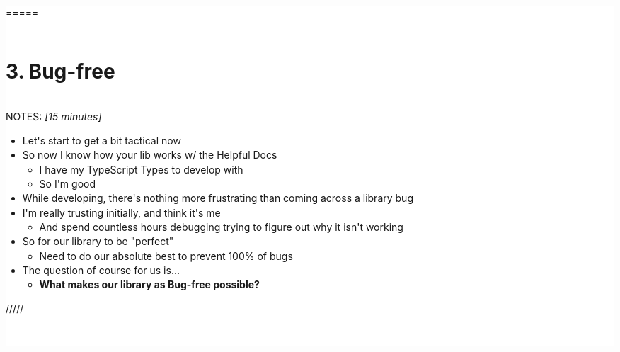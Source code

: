 =====


<div style="display:flex; justify-content: flex-start">
  <div class="content-overlay">
    <h1>3. Bug-free</h1>
  </div>
</div>

NOTES:
_[15 minutes]_

- Let's start to get a bit tactical now
- So now I know how your lib works w/ the Helpful Docs
  - I have my TypeScript Types to develop with
  - So I'm good
- While developing, there's nothing more frustrating than coming across a library bug
- I'm really trusting initially, and think it's me
  - And spend countless hours debugging trying to figure out why it isn't working
- So for our library to be "perfect"
  - Need to do our absolute best to prevent 100% of bugs
- The question of course for us is...
  - **What makes our library as Bug-free possible?**

/////


<div style="display:flex; justify-content: flex-start">
  <div class="content-overlay" style="width: 65%">
    <div style="display:flex;align-items:flex-end;justify-content:space-around;margin-top:5%">
     <div style="flex:0 0 31%;">
